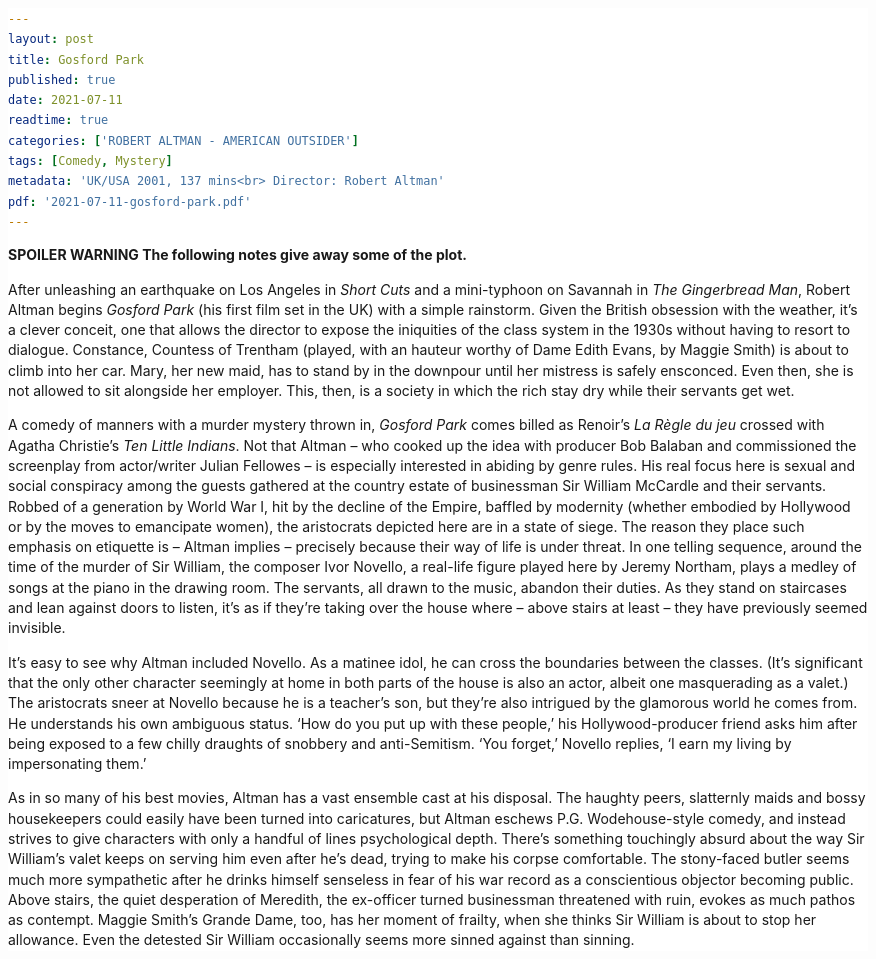 ```yaml
---
layout: post
title: Gosford Park
published: true
date: 2021-07-11
readtime: true
categories: ['ROBERT ALTMAN - AMERICAN OUTSIDER']
tags: [Comedy, Mystery]
metadata: 'UK/USA 2001, 137 mins<br> Director: Robert Altman'
pdf: '2021-07-11-gosford-park.pdf'
---
```


**SPOILER WARNING The following notes give away some of the plot.**

After unleashing an earthquake on Los Angeles in _Short Cuts_ and a mini-typhoon on Savannah in _The Gingerbread Man_, Robert Altman begins _Gosford Park_ (his first film set in the UK) with a simple rainstorm. Given the British obsession with the weather, it’s a clever conceit, one that allows the director to expose the iniquities of the class system in the 1930s without having to resort to dialogue. Constance, Countess of Trentham (played, with an hauteur worthy of Dame Edith Evans, by Maggie Smith) is about to climb into her car. Mary, her new maid, has to stand by in the downpour until her mistress is safely ensconced. Even then, she is not allowed to sit alongside her employer.  This, then, is a society in which the rich stay dry while their servants get wet.

A comedy of manners with a murder mystery thrown in, _Gosford Park_ comes billed as Renoir’s _La Règle du jeu_ crossed with Agatha Christie’s _Ten Little Indians_. Not that Altman – who cooked up the idea with producer Bob Balaban and commissioned the screenplay from actor/writer Julian Fellowes – is especially interested in abiding by genre rules. His real focus here is sexual and social conspiracy among the guests gathered at the country estate of businessman Sir William McCardle and their servants. Robbed of a generation by World War I, hit by the decline of the Empire, baffled by modernity (whether embodied by Hollywood or by the moves to emancipate women), the aristocrats depicted here are in a state of siege. The reason they place such emphasis on etiquette is – Altman implies – precisely because their way of life is under threat. In one telling sequence, around the time of the murder of  Sir William, the composer Ivor Novello, a real-life figure played here by Jeremy Northam, plays a medley of songs at the piano in the drawing room.  The servants, all drawn to the music, abandon their duties. As they stand on staircases and lean against doors to listen, it’s as if they’re taking over the house where – above stairs at least – they have previously seemed invisible.

It’s easy to see why Altman included Novello. As a matinee idol, he can cross the boundaries between the classes. (It’s significant that the only other character seemingly at home in both parts of the house is also an actor, albeit one masquerading as a valet.) The aristocrats sneer at Novello because he is a teacher’s son, but they’re also intrigued by the glamorous world he comes from. He understands his own ambiguous status. ‘How do you put up with these people,’ his Hollywood-producer friend asks him after being exposed to a few chilly draughts of snobbery and anti-Semitism. ‘You forget,’ Novello replies, ‘I earn my living by impersonating them.’

As in so many of his best movies, Altman has a vast ensemble cast at his disposal. The haughty peers, slatternly maids and bossy housekeepers could easily have been turned into caricatures, but Altman eschews P.G. Wodehouse-style comedy, and instead strives to give characters with only a handful of lines psychological depth. There’s something touchingly absurd about the way Sir William’s valet keeps on serving him even after he’s dead, trying to make his corpse comfortable. The stony-faced butler seems much more sympathetic after he drinks himself senseless in fear of his war record as a conscientious objector becoming public. Above stairs, the quiet desperation of Meredith, the ex-officer turned businessman threatened with ruin, evokes as much pathos as contempt. Maggie Smith’s Grande Dame, too, has her moment of frailty, when she thinks Sir William is about to stop her allowance. Even the detested Sir William occasionally seems more sinned against  than sinning.
